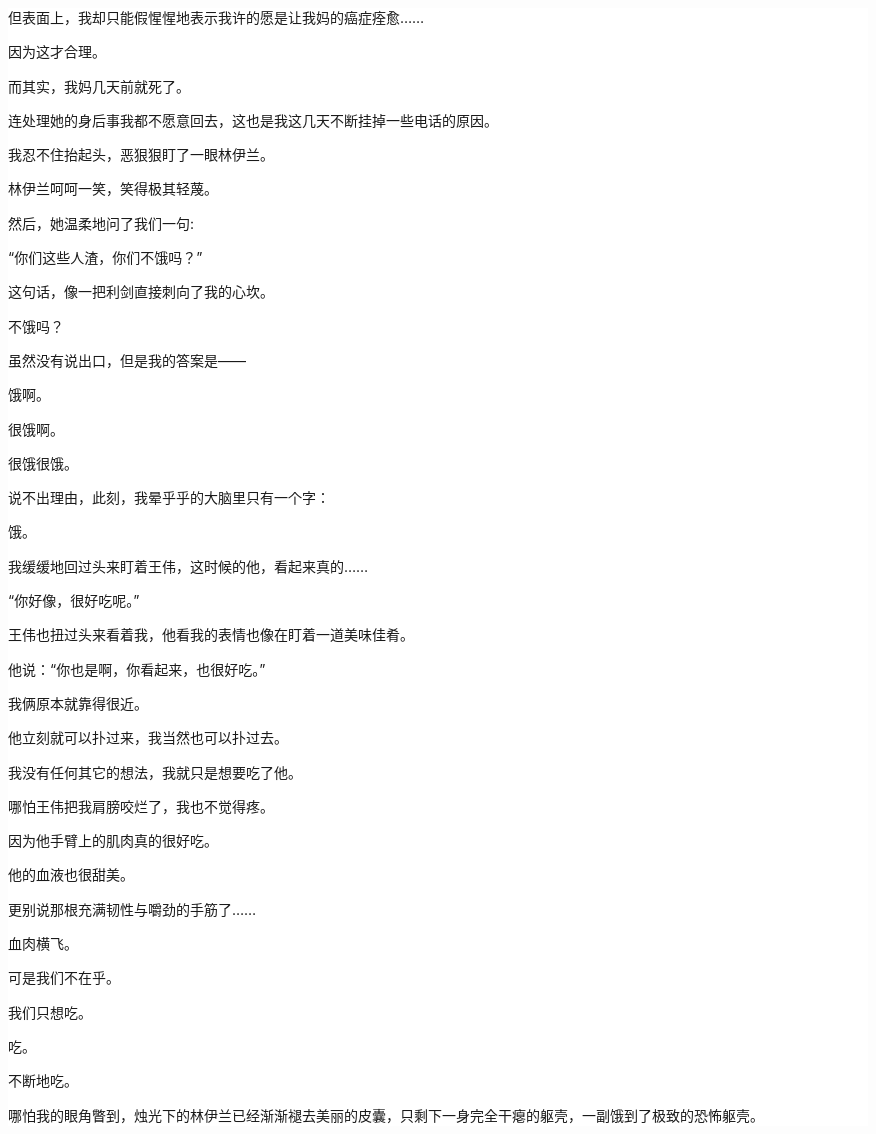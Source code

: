 但表面上，我却只能假惺惺地表示我许的愿是让我妈的癌症痊愈……

因为这才合理。

而其实，我妈几天前就死了。

连处理她的身后事我都不愿意回去，这也是我这几天不断挂掉一些电话的原因。

我忍不住抬起头，恶狠狠盯了一眼林伊兰。

林伊兰呵呵一笑，笑得极其轻蔑。

然后，她温柔地问了我们一句:

“你们这些人渣，你们不饿吗？”

这句话，像一把利剑直接刺向了我的心坎。

不饿吗？

虽然没有说出口，但是我的答案是——

饿啊。

很饿啊。

很饿很饿。

说不出理由，此刻，我晕乎乎的大脑里只有一个字：

饿。

我缓缓地回过头来盯着王伟，这时候的他，看起来真的……

“你好像，很好吃呢。”

王伟也扭过头来看着我，他看我的表情也像在盯着一道美味佳肴。

他说：“你也是啊，你看起来，也很好吃。”

我俩原本就靠得很近。

他立刻就可以扑过来，我当然也可以扑过去。

我没有任何其它的想法，我就只是想要吃了他。

哪怕王伟把我肩膀咬烂了，我也不觉得疼。

因为他手臂上的肌肉真的很好吃。

他的血液也很甜美。

更别说那根充满韧性与嚼劲的手筋了……

血肉横飞。

可是我们不在乎。

我们只想吃。

吃。

不断地吃。

哪怕我的眼角瞥到，烛光下的林伊兰已经渐渐褪去美丽的皮囊，只剩下一身完全干瘪的躯壳，一副饿到了极致的恐怖躯壳。

